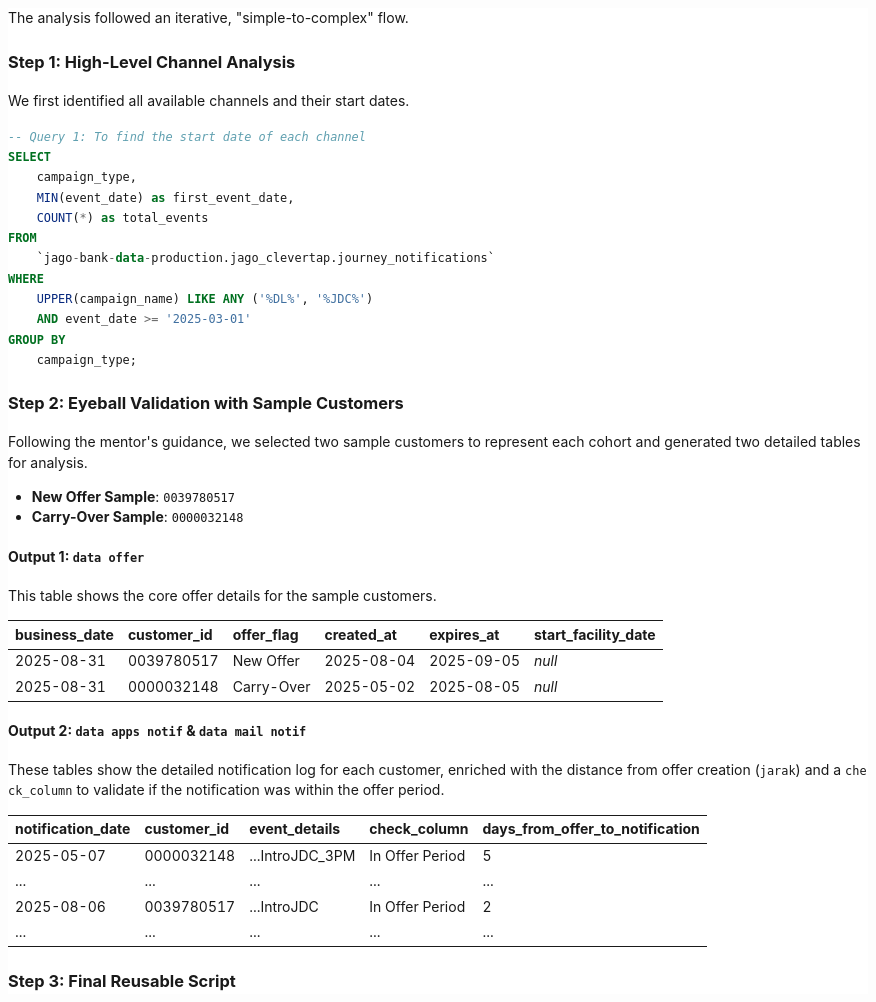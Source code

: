 The analysis followed an iterative, "simple-to-complex" flow.

### Step 1: High-Level Channel Analysis

We first identified all available channels and their start dates.

```sql
-- Query 1: To find the start date of each channel
SELECT
    campaign_type,
    MIN(event_date) as first_event_date,
    COUNT(*) as total_events
FROM
    `jago-bank-data-production.jago_clevertap.journey_notifications`
WHERE
    UPPER(campaign_name) LIKE ANY ('%DL%', '%JDC%')
    AND event_date >= '2025-03-01'
GROUP BY
    campaign_type;
```

### Step 2: Eyeball Validation with Sample Customers

Following the mentor's guidance, we selected two sample customers to represent each cohort and generated two detailed tables for analysis.

*   **New Offer Sample**: `0039780517`
*   **Carry-Over Sample**: `0000032148`

#### Output 1: `data offer`
This table shows the core offer details for the sample customers.

| business_date | customer_id | offer_flag | created_at | expires_at | start_facility_date |
| :--- | :--- | :--- | :--- | :--- | :--- |
| 2025-08-31 | 0039780517 | New Offer | 2025-08-04 | 2025-09-05 | *null* |
| 2025-08-31 | 0000032148 | Carry-Over | 2025-05-02 | 2025-08-05 | *null* |

#### Output 2: `data apps notif` & `data mail notif`
These tables show the detailed notification log for each customer, enriched with the distance from offer creation (`jarak`) and a `check_column` to validate if the notification was within the offer period.

| notification_date | customer_id | event_details | check_column | days_from_offer_to_notification |
| :--- | :--- | :--- | :--- | :--- |
| 2025-05-07 | 0000032148 | ...IntroJDC_3PM | In Offer Period | 5 |
| ... | ... | ... | ... | ... |
| 2025-08-06 | 0039780517 | ...IntroJDC | In Offer Period | 2 |
| ... | ... | ... | ... | ... |

### Step 3: Final Reusable Script
